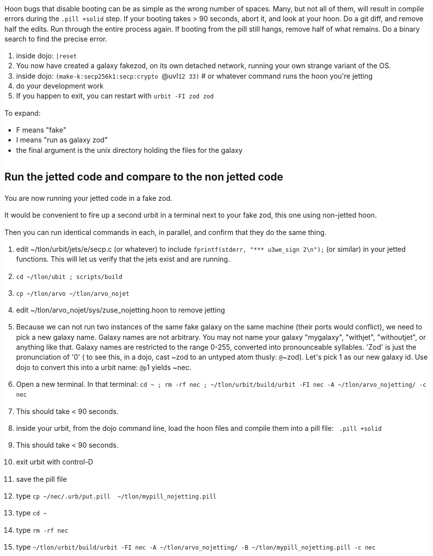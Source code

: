    Hoon bugs that disable booting can be as simple as the wrong number
   of spaces.  Many, but not all of them, will result in compile
   errors during the `.pill +solid` step.  If your booting takes > 90
   seconds, abort it, and look at your hoon.  Do a git diff, and
   remove half the edits.  Run through the entire process again.  If
   booting from the pill still hangs, remove half of what remains.  Do
   a binary search to find the precise error.

1. inside dojo: `|reset`
1. You now have created a galaxy fakezod, on its own detached network, running your own strange variant of the OS.
1. inside dojo: `(make-k:secp256k1:secp:crypto `@uvI`12 33)`  # or whatever command runs the hoon you're jetting
1. do your development work
1. If you happen to exit, you can restart with
     `urbit -FI zod zod`

To expand:
* F means "fake"
* I means "run as galaxy zod"
* the final argument is the unix directory holding the files for the galaxy

## Run the jetted code and compare to the non jetted code

You are now running your jetted code in a fake zod.

It would be convenient to fire up a second urbit in a terminal next to your fake zod, this one using non-jetted hoon.

Then you can run identical commands in each, in parallel, and confirm that they do the same thing.

1. edit ~/tlon/urbit/jets/e/secp.c (or whatever) to include `fprintf(stderr, "*** u3we_sign 2\n");`
(or similar) in your jetted functions.  This will let us verify that the jets exist and are running.
1. `cd ~/tlon/ubit ; scripts/build `

1. `cp ~/tlon/arvo ~/tlon/arvo_nojet`

1. edit ~/tlon/arvo_nojet/sys/zuse_nojetting.hoon to remove jetting

1. Because we can not run two instances of the same fake galaxy on the
same machine (their ports would conflict), we need to pick a new
galaxy name.  Galaxy names are not arbitrary. You may not name your
galaxy "mygalaxy", "withjet", "withoutjet", or anything like that.
Galaxy names are restricted to the range 0-255, converted into
pronounceable syllables.  'Zod' is just the pronunciation of '0' ( to
see this, in a dojo, cast ~zod to an untyped atom thusly: `@`~zod).
Let's pick 1 as our new galaxy id.  Use dojo to convert this into a
urbit name: `@p`1 yields ~nec.

1. Open a new terminal.  In that terminal:   `cd ~ ; rm -rf nec ; ~/tlon/urbit/build/urbit -FI nec -A ~/tlon/arvo_nojetting/ -c nec`
1. This should take < 90 seconds.	
1. inside your urbit, from the dojo command line, load the hoon files and compile them into a pill file:
    ` .pill +solid`
1. This should take < 90 seconds.
1. exit urbit with control-D
1. save the pill file
1. type `cp ~/nec/.urb/put.pill  ~/tlon/mypill_nojetting.pill `
1. type `cd ~`
1. type `rm -rf nec`  
1. type `~/tlon/urbit/build/urbit -FI nec -A ~/tlon/arvo_nojetting/ -B ~/tlon/mypill_nojetting.pill -c nec`



